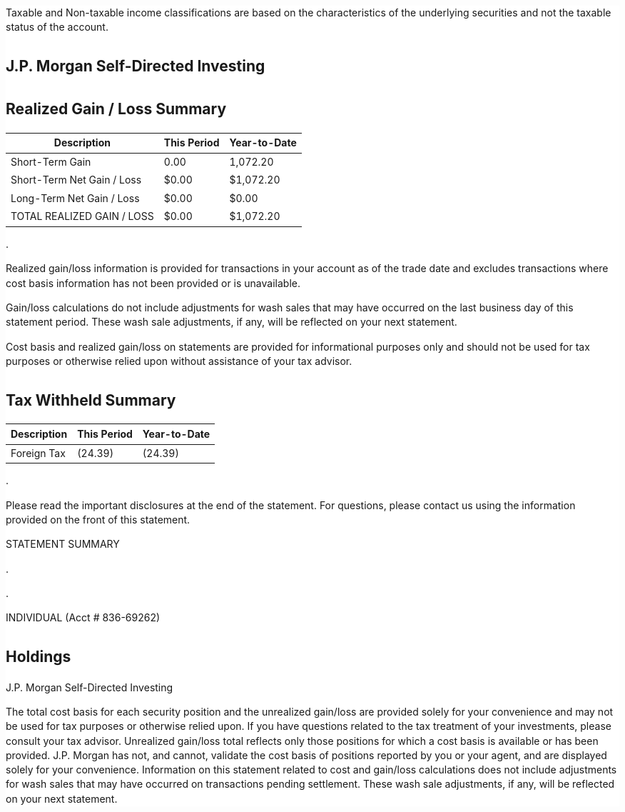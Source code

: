 Taxable and Non-taxable income classifications are based on the characteristics of the underlying securities and not the taxable status of the account.

## J.P. Morgan Self-Directed Investing

## Realized Gain / Loss Summary

| Description                | This Period   | Year-to-Date   |
|----------------------------|---------------|----------------|
| Short-Term Gain            | 0.00          | 1,072.20       |
| Short-Term Net Gain / Loss | $0.00         | $1,072.20      |
| Long-Term Net Gain / Loss  | $0.00         | $0.00          |
| TOTAL REALIZED GAIN / LOSS | $0.00         | $1,072.20      |

.

Realized gain/loss information is provided for transactions in your account as of the trade date and excludes transactions where cost basis information has not been provided or is unavailable.

Gain/loss calculations do not include adjustments for wash sales that may have occurred on the last business day of this statement period. These wash sale adjustments, if any, will be reflected on your next statement.

Cost basis and realized gain/loss on statements are provided for informational purposes only and should not be used for tax purposes or otherwise relied upon without assistance of your tax advisor.

## Tax Withheld Summary

| Description   | This Period   | Year-to-Date   |
|---------------|---------------|----------------|
| Foreign Tax   | (24.39)       | (24.39)        |

.

Please read the important disclosures at the end of the statement. For questions, please contact us using the information provided on the front of this statement.

STATEMENT SUMMARY

.

.

INDIVIDUAL  (Acct # 836-69262)

## Holdings

J.P. Morgan Self-Directed Investing

The total cost basis for each security position and the unrealized gain/loss are provided solely for your convenience and may not be used for tax purposes or otherwise relied upon. If you have questions related to the tax treatment of your investments, please consult your tax advisor. Unrealized gain/loss total reflects only those positions for which a cost basis is available or has been provided. J.P. Morgan has not, and cannot, validate the cost basis of positions reported by you or your agent, and are displayed solely for your convenience. Information on this statement related to cost and gain/loss calculations does not include adjustments for wash sales that may have occurred on transactions pending settlement. These wash sale adjustments, if any, will be reflected on your next statement.
